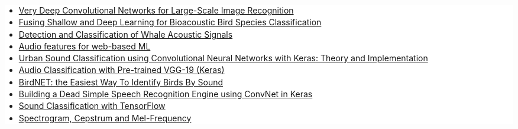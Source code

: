 - [Very Deep Convolutional Networks for Large-Scale Image Recognition](https://arxiv.org/abs/1409.1556)
- [Fusing Shallow and Deep Learning for Bioacoustic Bird Species Classification](https://par.nsf.gov/servlets/purl/10042567)
- [Detection and Classification of Whale Acoustic Signals](https://pdfs.semanticscholar.org/7707/161301fa094c379a87383dd05058e32fe5cc.pdf)
- [Audio features for web-based ML](https://smus.com/web-audio-ml-features/)
- [Urban Sound Classification using Convolutional Neural Networks with Keras: Theory and Implementation](https://medium.com/gradientcrescent/urban-sound-classification-using-convolutional-neural-networks-with-keras-theory-and-486e92785df4)
- [Audio Classification with Pre-trained VGG-19 (Keras)](https://towardsdatascience.com/audio-classification-with-pre-trained-vgg-19-keras-bca55c2a0efe)
- [BirdNET: the Easiest Way To Identify Birds By Sound](https://birdnet.cornell.edu/)
- [Building a Dead Simple Speech Recognition Engine using ConvNet in Keras](https://blog.manash.me/building-a-dead-simple-word-recognition-engine-using-convnet-in-keras-25e72c19c12b?gi=8dc01998d177)
- [Sound Classification with TensorFlow](https://medium.com/iotforall/sound-classification-with-tensorflow-8209bdb03dfb)
- [Spectrogram, Cepstrum and Mel-Frequency](https://archive.org/details/SpectrogramCepstrumAndMel-frequency_636522)
